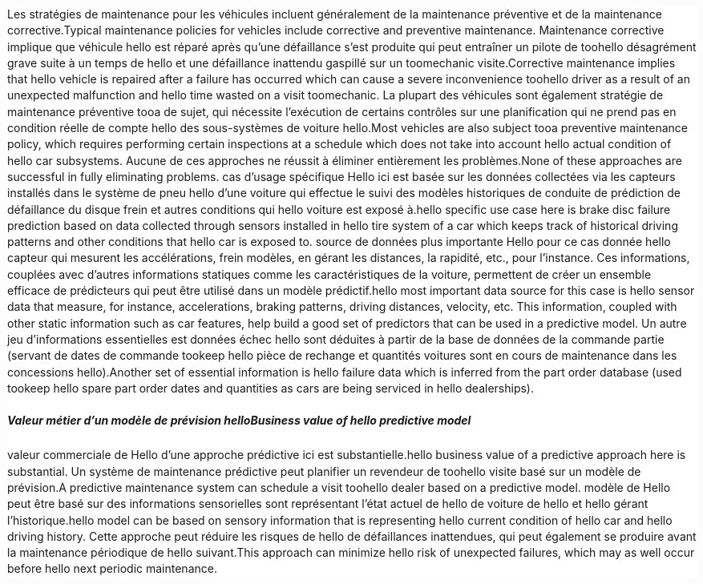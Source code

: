 <span data-ttu-id="25eb3-261">Les stratégies de maintenance pour les véhicules incluent généralement de la maintenance préventive et de la maintenance corrective.</span><span class="sxs-lookup"><span data-stu-id="25eb3-261">Typical maintenance policies for vehicles include corrective and preventive maintenance.</span></span> <span data-ttu-id="25eb3-262">Maintenance corrective implique que véhicule hello est réparé après qu’une défaillance s’est produite qui peut entraîner un pilote de toohello désagrément grave suite à un temps de hello et une défaillance inattendu gaspillé sur un toomechanic visite.</span><span class="sxs-lookup"><span data-stu-id="25eb3-262">Corrective maintenance implies that hello vehicle is repaired after a failure has occurred which can cause a severe inconvenience toohello driver as a result of an unexpected malfunction and hello time wasted on a visit toomechanic.</span></span> <span data-ttu-id="25eb3-263">La plupart des véhicules sont également stratégie de maintenance préventive tooa de sujet, qui nécessite l’exécution de certains contrôles sur une planification qui ne prend pas en condition réelle de compte hello des sous-systèmes de voiture hello.</span><span class="sxs-lookup"><span data-stu-id="25eb3-263">Most vehicles are also subject tooa preventive maintenance policy, which requires performing certain inspections at a schedule which does not take into account hello actual condition of hello car subsystems.</span></span> <span data-ttu-id="25eb3-264">Aucune de ces approches ne réussit à éliminer entièrement les problèmes.</span><span class="sxs-lookup"><span data-stu-id="25eb3-264">None of these approaches are successful in fully eliminating problems.</span></span> <span data-ttu-id="25eb3-265">cas d’usage spécifique Hello ici est basée sur les données collectées via les capteurs installés dans le système de pneu hello d’une voiture qui effectue le suivi des modèles historiques de conduite de prédiction de défaillance du disque frein et autres conditions qui hello voiture est exposé à.</span><span class="sxs-lookup"><span data-stu-id="25eb3-265">hello specific use case here is brake disc failure prediction based on data collected through sensors installed in hello tire system of a car which keeps track of historical driving patterns and other conditions that hello car is exposed to.</span></span> <span data-ttu-id="25eb3-266">source de données plus importante Hello pour ce cas donnée hello capteur qui mesurent les accélérations, frein modèles, en gérant les distances, la rapidité, etc., pour l’instance. Ces informations, couplées avec d’autres informations statiques comme les caractéristiques de la voiture, permettent de créer un ensemble efficace de prédicteurs qui peut être utilisé dans un modèle prédictif.</span><span class="sxs-lookup"><span data-stu-id="25eb3-266">hello most important data source for this case is hello sensor data that measure, for instance, accelerations, braking patterns, driving distances, velocity, etc. This information, coupled with other static information such as car features, help build a good set of predictors that can be used in a predictive model.</span></span> <span data-ttu-id="25eb3-267">Un autre jeu d’informations essentielles est données échec hello sont déduites à partir de la base de données de la commande partie (servant de dates de commande tookeep hello pièce de rechange et quantités voitures sont en cours de maintenance dans les concessions hello).</span><span class="sxs-lookup"><span data-stu-id="25eb3-267">Another set of essential information is hello failure data which is inferred from the part order database (used tookeep hello spare part order dates and quantities as cars are being serviced in hello dealerships).</span></span>

##### <a name="business-value-of-hello-predictive-model"></a><span data-ttu-id="25eb3-268">*Valeur métier d’un modèle de prévision hello*</span><span class="sxs-lookup"><span data-stu-id="25eb3-268">*Business value of hello predictive model*</span></span>
<span data-ttu-id="25eb3-269">valeur commerciale de Hello d’une approche prédictive ici est substantielle.</span><span class="sxs-lookup"><span data-stu-id="25eb3-269">hello business value of a predictive approach here is substantial.</span></span> <span data-ttu-id="25eb3-270">Un système de maintenance prédictive peut planifier un revendeur de toohello visite basé sur un modèle de prévision.</span><span class="sxs-lookup"><span data-stu-id="25eb3-270">A predictive maintenance system can schedule a visit toohello dealer based on a predictive model.</span></span> <span data-ttu-id="25eb3-271">modèle de Hello peut être basé sur des informations sensorielles sont représentant l’état actuel de hello de voiture de hello et hello gérant l’historique.</span><span class="sxs-lookup"><span data-stu-id="25eb3-271">hello model can be based on sensory information that is representing hello current condition of hello car and hello driving history.</span></span> <span data-ttu-id="25eb3-272">Cette approche peut réduire les risques de hello de défaillances inattendues, qui peut également se produire avant la maintenance périodique de hello suivant.</span><span class="sxs-lookup"><span data-stu-id="25eb3-272">This approach can minimize hello risk of unexpected failures, which may as well occur before hello next periodic maintenance.</span></span>